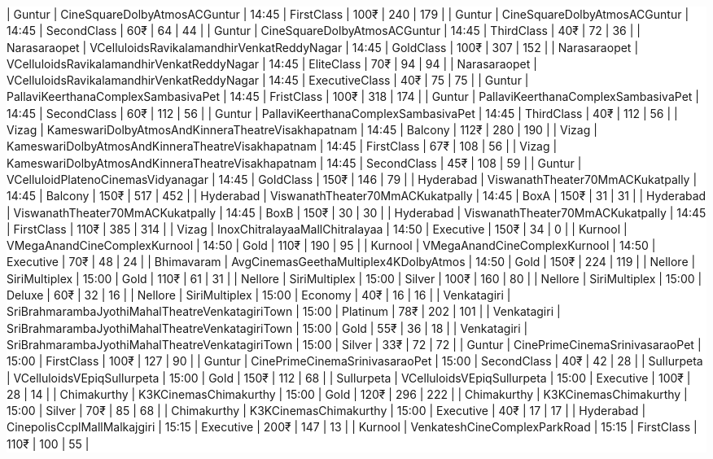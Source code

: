 | Guntur         | CineSquareDolbyAtmosACGuntur                      | 14:45 | FirstClass              |  100₹ |      240 |    179 |
| Guntur         | CineSquareDolbyAtmosACGuntur                      | 14:45 | SecondClass             |   60₹ |       64 |     44 |
| Guntur         | CineSquareDolbyAtmosACGuntur                      | 14:45 | ThirdClass              |   40₹ |       72 |     36 |
| Narasaraopet   | VCelluloidsRavikalamandhirVenkatReddyNagar        | 14:45 | GoldClass               |  100₹ |      307 |    152 |
| Narasaraopet   | VCelluloidsRavikalamandhirVenkatReddyNagar        | 14:45 | EliteClass              |   70₹ |       94 |     94 |
| Narasaraopet   | VCelluloidsRavikalamandhirVenkatReddyNagar        | 14:45 | ExecutiveClass          |   40₹ |       75 |     75 |
| Guntur         | PallaviKeerthanaComplexSambasivaPet               | 14:45 | FristClass              |  100₹ |      318 |    174 |
| Guntur         | PallaviKeerthanaComplexSambasivaPet               | 14:45 | SecondClass             |   60₹ |      112 |     56 |
| Guntur         | PallaviKeerthanaComplexSambasivaPet               | 14:45 | ThirdClass              |   40₹ |      112 |     56 |
| Vizag          | KameswariDolbyAtmosAndKinneraTheatreVisakhapatnam | 14:45 | Balcony                 |  112₹ |      280 |    190 |
| Vizag          | KameswariDolbyAtmosAndKinneraTheatreVisakhapatnam | 14:45 | FirstClass              |   67₹ |      108 |     56 |
| Vizag          | KameswariDolbyAtmosAndKinneraTheatreVisakhapatnam | 14:45 | SecondClass             |   45₹ |      108 |     59 |
| Guntur         | VCelluloidPlatenoCinemasVidyanagar                | 14:45 | GoldClass               |  150₹ |      146 |     79 |
| Hyderabad      | ViswanathTheater70MmACKukatpally                  | 14:45 | Balcony                 |  150₹ |      517 |    452 |
| Hyderabad      | ViswanathTheater70MmACKukatpally                  | 14:45 | BoxA                    |  150₹ |       31 |     31 |
| Hyderabad      | ViswanathTheater70MmACKukatpally                  | 14:45 | BoxB                    |  150₹ |       30 |     30 |
| Hyderabad      | ViswanathTheater70MmACKukatpally                  | 14:45 | FirstClass              |  110₹ |      385 |    314 |
| Vizag          | InoxChitralayaaMallChitralayaa                    | 14:50 | Executive               |  150₹ |       34 |      0 |
| Kurnool        | VMegaAnandCineComplexKurnool                      | 14:50 | Gold                    |  110₹ |      190 |     95 |
| Kurnool        | VMegaAnandCineComplexKurnool                      | 14:50 | Executive               |   70₹ |       48 |     24 |
| Bhimavaram     | AvgCinemasGeethaMultiplex4KDolbyAtmos             | 14:50 | Gold                    |  150₹ |      224 |    119 |
| Nellore        | SiriMultiplex                                     | 15:00 | Gold                    |  110₹ |       61 |     31 |
| Nellore        | SiriMultiplex                                     | 15:00 | Silver                  |  100₹ |      160 |     80 |
| Nellore        | SiriMultiplex                                     | 15:00 | Deluxe                  |   60₹ |       32 |     16 |
| Nellore        | SiriMultiplex                                     | 15:00 | Economy                 |   40₹ |       16 |     16 |
| Venkatagiri    | SriBrahmarambaJyothiMahalTheatreVenkatagiriTown   | 15:00 | Platinum                |   78₹ |      202 |    101 |
| Venkatagiri    | SriBrahmarambaJyothiMahalTheatreVenkatagiriTown   | 15:00 | Gold                    |   55₹ |       36 |     18 |
| Venkatagiri    | SriBrahmarambaJyothiMahalTheatreVenkatagiriTown   | 15:00 | Silver                  |   33₹ |       72 |     72 |
| Guntur         | CinePrimeCinemaSrinivasaraoPet                    | 15:00 | FirstClass              |  100₹ |      127 |     90 |
| Guntur         | CinePrimeCinemaSrinivasaraoPet                    | 15:00 | SecondClass             |   40₹ |       42 |     28 |
| Sullurpeta     | VCelluloidsVEpiqSullurpeta                        | 15:00 | Gold                    |  150₹ |      112 |     68 |
| Sullurpeta     | VCelluloidsVEpiqSullurpeta                        | 15:00 | Executive               |  100₹ |       28 |     14 |
| Chimakurthy    | K3KCinemasChimakurthy                             | 15:00 | Gold                    |  120₹ |      296 |    222 |
| Chimakurthy    | K3KCinemasChimakurthy                             | 15:00 | Silver                  |   70₹ |       85 |     68 |
| Chimakurthy    | K3KCinemasChimakurthy                             | 15:00 | Executive               |   40₹ |       17 |     17 |
| Hyderabad      | CinepolisCcplMallMalkajgiri                       | 15:15 | Executive               |  200₹ |      147 |     13 |
| Kurnool        | VenkateshCineComplexParkRoad                      | 15:15 | FirstClass              |  110₹ |      100 |     55 |